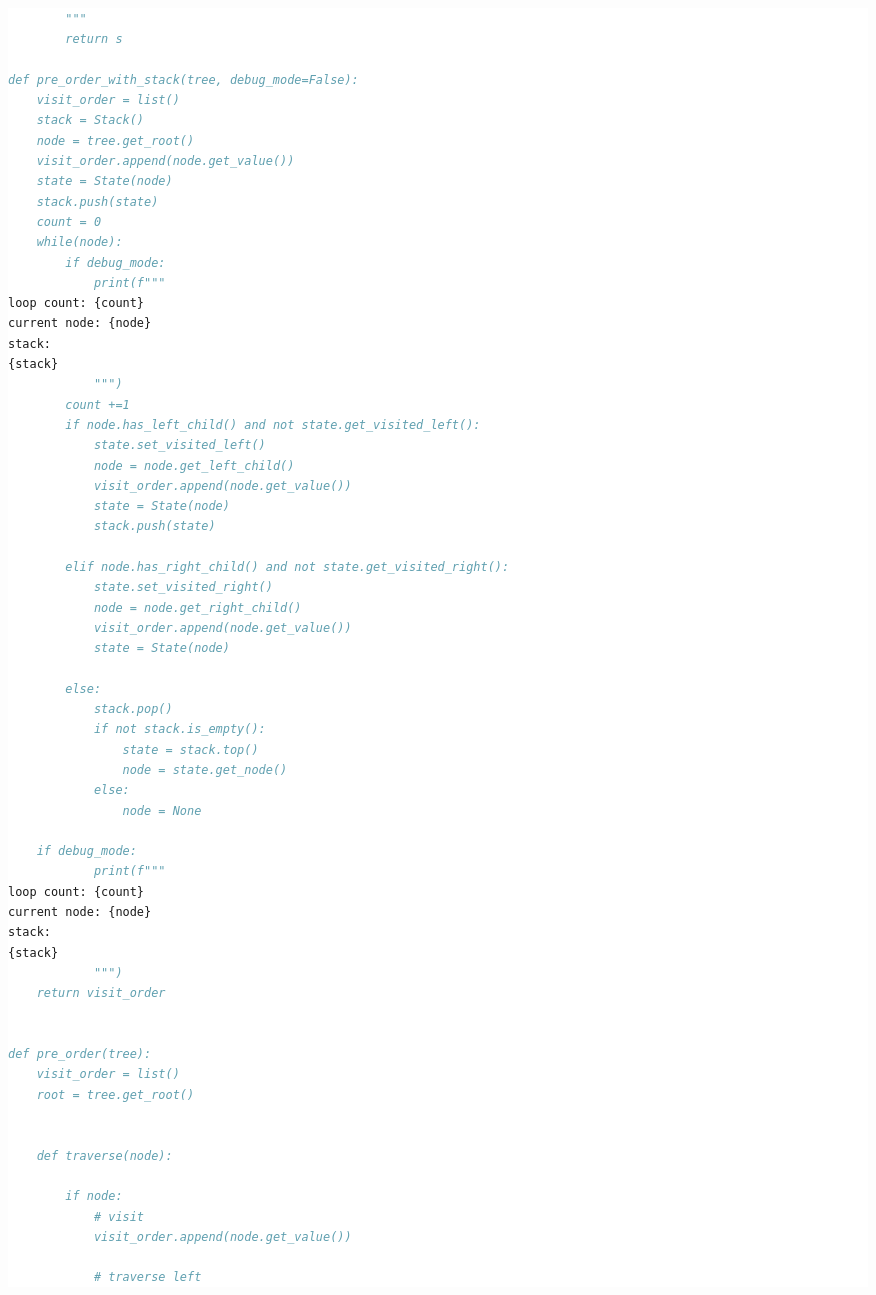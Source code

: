 ```python
        """
        return s

def pre_order_with_stack(tree, debug_mode=False):
    visit_order = list()
    stack = Stack()
    node = tree.get_root()
    visit_order.append(node.get_value())
    state = State(node)
    stack.push(state)
    count = 0
    while(node):
        if debug_mode:
            print(f"""
loop count: {count}
current node: {node}
stack:
{stack}
            """)
        count +=1
        if node.has_left_child() and not state.get_visited_left():
            state.set_visited_left()
            node = node.get_left_child()
            visit_order.append(node.get_value())
            state = State(node)
            stack.push(state)

        elif node.has_right_child() and not state.get_visited_right():
            state.set_visited_right()
            node = node.get_right_child()
            visit_order.append(node.get_value())
            state = State(node)

        else:
            stack.pop()
            if not stack.is_empty():
                state = stack.top()
                node = state.get_node()
            else:
                node = None
            
    if debug_mode:
            print(f"""
loop count: {count}
current node: {node}
stack:
{stack}
            """)
    return visit_order


def pre_order(tree):
    visit_order = list()
    root = tree.get_root()
    

    def traverse(node):

        if node:
            # visit
            visit_order.append(node.get_value())

            # traverse left
```